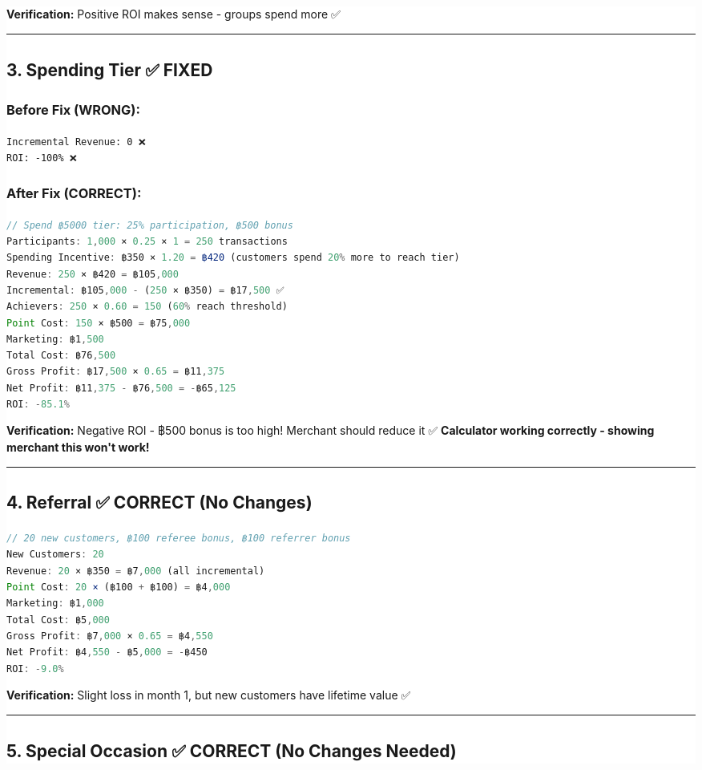 **Verification:** Positive ROI makes sense - groups spend more ✅

---

## 3. Spending Tier ✅ FIXED

### Before Fix (WRONG):
```
Incremental Revenue: 0 ❌
ROI: -100% ❌
```

### After Fix (CORRECT):
```javascript
// Spend ฿5000 tier: 25% participation, ฿500 bonus
Participants: 1,000 × 0.25 × 1 = 250 transactions
Spending Incentive: ฿350 × 1.20 = ฿420 (customers spend 20% more to reach tier)
Revenue: 250 × ฿420 = ฿105,000
Incremental: ฿105,000 - (250 × ฿350) = ฿17,500 ✅
Achievers: 250 × 0.60 = 150 (60% reach threshold)
Point Cost: 150 × ฿500 = ฿75,000
Marketing: ฿1,500
Total Cost: ฿76,500
Gross Profit: ฿17,500 × 0.65 = ฿11,375
Net Profit: ฿11,375 - ฿76,500 = -฿65,125
ROI: -85.1%
```

**Verification:** Negative ROI - ฿500 bonus is too high! Merchant should reduce it ✅
**Calculator working correctly - showing merchant this won't work!**

---

## 4. Referral ✅ CORRECT (No Changes)

```javascript
// 20 new customers, ฿100 referee bonus, ฿100 referrer bonus
New Customers: 20
Revenue: 20 × ฿350 = ฿7,000 (all incremental)
Point Cost: 20 × (฿100 + ฿100) = ฿4,000
Marketing: ฿1,000
Total Cost: ฿5,000
Gross Profit: ฿7,000 × 0.65 = ฿4,550
Net Profit: ฿4,550 - ฿5,000 = -฿450
ROI: -9.0%
```

**Verification:** Slight loss in month 1, but new customers have lifetime value ✅

---

## 5. Special Occasion ✅ CORRECT (No Changes Needed)
